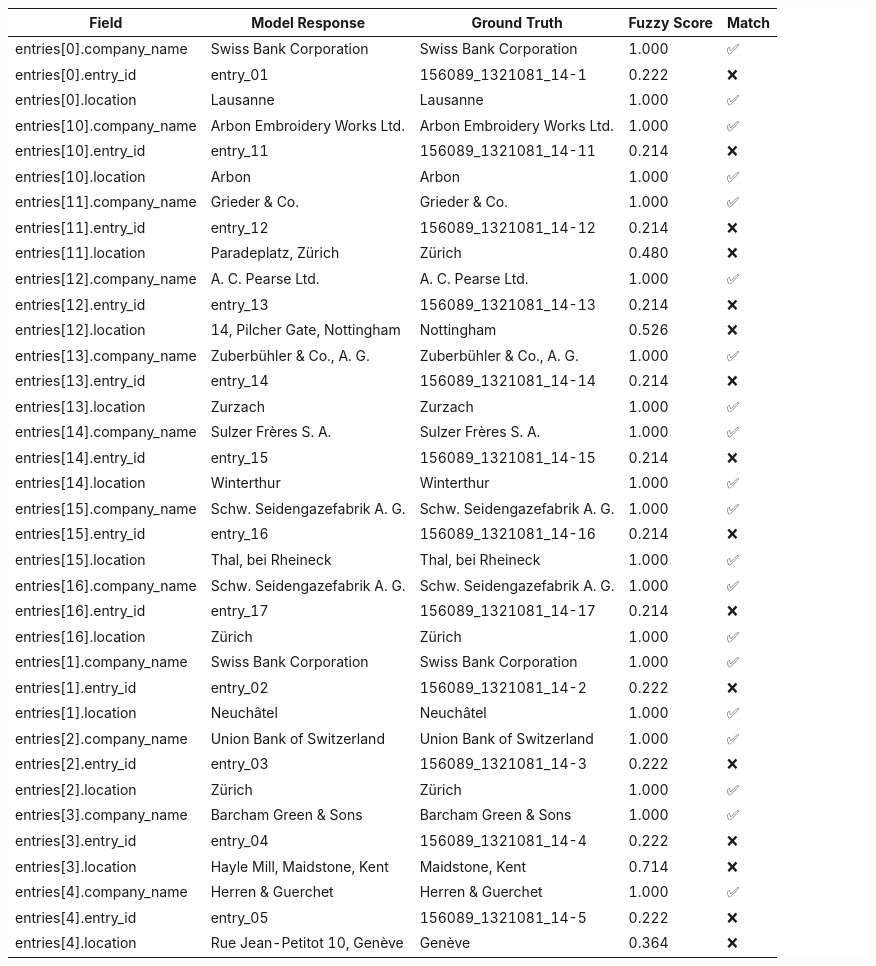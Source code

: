 | Field | Model Response | Ground Truth | Fuzzy Score | Match |
|-------|----------------|--------------|-------------|-------|
| entries[0].company_name | Swiss Bank Corporation | Swiss Bank Corporation | 1.000 | ✅ |
| entries[0].entry_id | entry_01 | 156089_1321081_14-1 | 0.222 | ❌ |
| entries[0].location | Lausanne | Lausanne | 1.000 | ✅ |
| entries[10].company_name | Arbon Embroidery Works Ltd. | Arbon Embroidery Works Ltd. | 1.000 | ✅ |
| entries[10].entry_id | entry_11 | 156089_1321081_14-11 | 0.214 | ❌ |
| entries[10].location | Arbon | Arbon | 1.000 | ✅ |
| entries[11].company_name | Grieder & Co. | Grieder & Co. | 1.000 | ✅ |
| entries[11].entry_id | entry_12 | 156089_1321081_14-12 | 0.214 | ❌ |
| entries[11].location | Paradeplatz, Zürich | Zürich | 0.480 | ❌ |
| entries[12].company_name | A. C. Pearse Ltd. | A. C. Pearse Ltd. | 1.000 | ✅ |
| entries[12].entry_id | entry_13 | 156089_1321081_14-13 | 0.214 | ❌ |
| entries[12].location | 14, Pilcher Gate, Nottingham | Nottingham | 0.526 | ❌ |
| entries[13].company_name | Zuberbühler & Co., A. G. | Zuberbühler & Co., A. G. | 1.000 | ✅ |
| entries[13].entry_id | entry_14 | 156089_1321081_14-14 | 0.214 | ❌ |
| entries[13].location | Zurzach | Zurzach | 1.000 | ✅ |
| entries[14].company_name | Sulzer Frères S. A. | Sulzer Frères S. A. | 1.000 | ✅ |
| entries[14].entry_id | entry_15 | 156089_1321081_14-15 | 0.214 | ❌ |
| entries[14].location | Winterthur | Winterthur | 1.000 | ✅ |
| entries[15].company_name | Schw. Seidengazefabrik A. G. | Schw. Seidengazefabrik A. G. | 1.000 | ✅ |
| entries[15].entry_id | entry_16 | 156089_1321081_14-16 | 0.214 | ❌ |
| entries[15].location | Thal, bei Rheineck | Thal, bei Rheineck | 1.000 | ✅ |
| entries[16].company_name | Schw. Seidengazefabrik A. G. | Schw. Seidengazefabrik A. G. | 1.000 | ✅ |
| entries[16].entry_id | entry_17 | 156089_1321081_14-17 | 0.214 | ❌ |
| entries[16].location | Zürich | Zürich | 1.000 | ✅ |
| entries[1].company_name | Swiss Bank Corporation | Swiss Bank Corporation | 1.000 | ✅ |
| entries[1].entry_id | entry_02 | 156089_1321081_14-2 | 0.222 | ❌ |
| entries[1].location | Neuchâtel | Neuchâtel | 1.000 | ✅ |
| entries[2].company_name | Union Bank of Switzerland | Union Bank of Switzerland | 1.000 | ✅ |
| entries[2].entry_id | entry_03 | 156089_1321081_14-3 | 0.222 | ❌ |
| entries[2].location | Zürich | Zürich | 1.000 | ✅ |
| entries[3].company_name | Barcham Green & Sons | Barcham Green & Sons | 1.000 | ✅ |
| entries[3].entry_id | entry_04 | 156089_1321081_14-4 | 0.222 | ❌ |
| entries[3].location | Hayle Mill, Maidstone, Kent | Maidstone, Kent | 0.714 | ❌ |
| entries[4].company_name | Herren & Guerchet | Herren & Guerchet | 1.000 | ✅ |
| entries[4].entry_id | entry_05 | 156089_1321081_14-5 | 0.222 | ❌ |
| entries[4].location | Rue Jean-Petitot 10, Genève | Genève | 0.364 | ❌ |